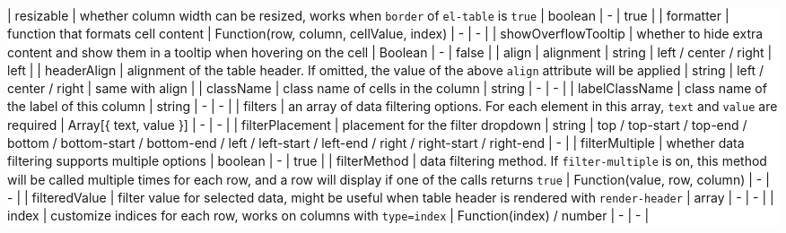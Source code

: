 | resizable           | whether column width can be resized, works when `border` of `el-table` is `true`                                                                                                                                | boolean                                     | -                                                                                                                                | true                              |
| formatter           | function that formats cell content                                                                                                                                                                              | Function(row, column, cellValue, index)     | -                                                                                                                                | -                                 |
| showOverflowTooltip | whether to hide extra content and show them in a tooltip when hovering on the cell                                                                                                                              | Boolean                                     | -                                                                                                                                | false                             |
| align               | alignment                                                                                                                                                                                                       | string                                      | left / center / right                                                                                                            | left                              |
| headerAlign         | alignment of the table header. If omitted, the value of the above `align` attribute will be applied                                                                                                             | string                                      | left / center / right                                                                                                            | same with align                   |
| className           | class name of cells in the column                                                                                                                                                                               | string                                      | -                                                                                                                                | -                                 |
| labelClassName      | class name of the label of this column                                                                                                                                                                          | string                                      | -                                                                                                                                | -                                 |
| filters             | an array of data filtering options. For each element in this array, `text` and `value` are required                                                                                                             | Array[{ text, value }]                      | -                                                                                                                                | -                                 |
| filterPlacement     | placement for the filter dropdown                                                                                                                                                                               | string                                      | top / top-start / top-end / bottom / bottom-start / bottom-end / left / left-start / left-end / right / right-start / right-end  | -                                 |
| filterMultiple      | whether data filtering supports multiple options                                                                                                                                                                | boolean                                     | -                                                                                                                                | true                              |
| filterMethod        | data filtering method. If `filter-multiple` is on, this method will be called multiple times for each row, and a row will display if one of the calls returns `true`                                            | Function(value, row, column)                | -                                                                                                                                | -                                 |
| filteredValue       | filter value for selected data, might be useful when table header is rendered with `render-header`                                                                                                              | array                                       | -                                                                                                                                | -                                 |
| index               | customize indices for each row, works on columns with `type=index`                                                                                                                                              | Function(index) / number                    | -                                                                                                                                | -                                 |